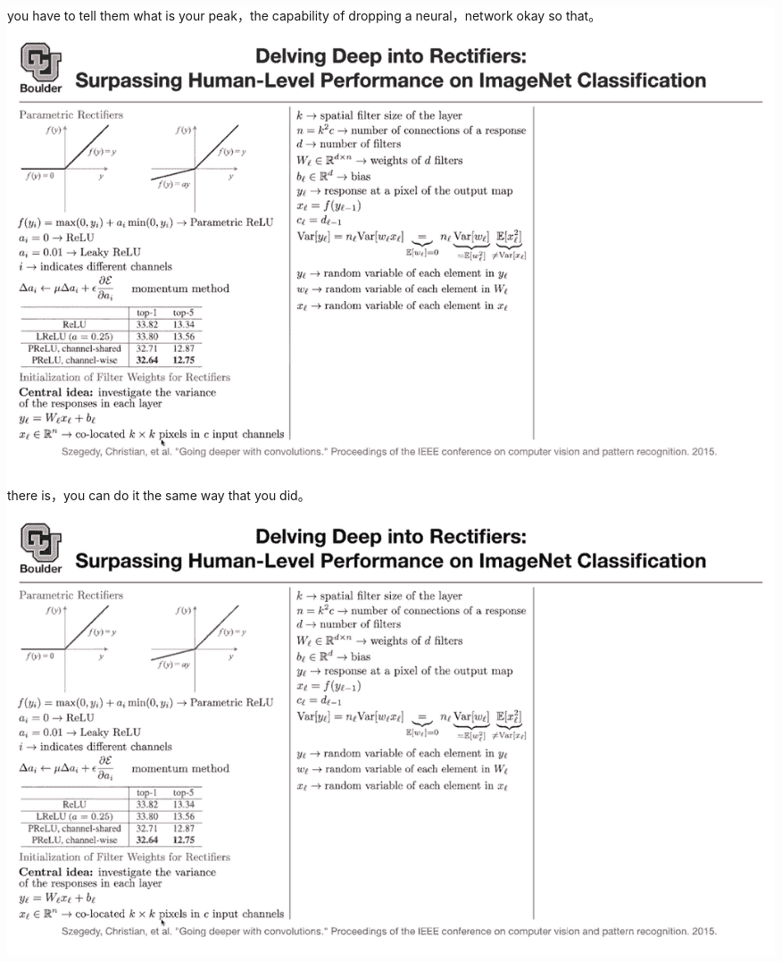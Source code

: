 you have to tell them what is your peak，the capability of dropping a neural，network okay so that。



![](img/2a83c3d6bd56a9e9b9fc12c277006098_417.png)

there is，you can do it the same way that you did。

![](img/2a83c3d6bd56a9e9b9fc12c277006098_419.png)
